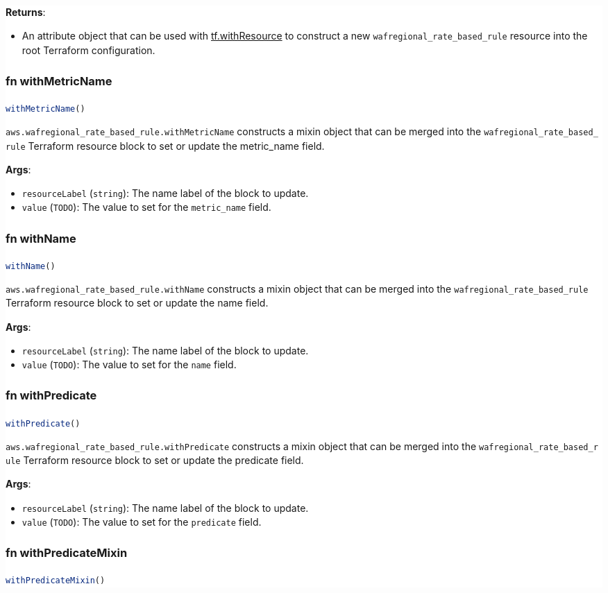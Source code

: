 **Returns**:
  - An attribute object that can be used with [tf.withResource](https://github.com/tf-libsonnet/core/tree/main/docs#fn-withresource) to construct a new `wafregional_rate_based_rule` resource into the root Terraform configuration.


### fn withMetricName

```ts
withMetricName()
```

`aws.wafregional_rate_based_rule.withMetricName` constructs a mixin object that can be merged into the `wafregional_rate_based_rule`
Terraform resource block to set or update the metric_name field.



**Args**:
  - `resourceLabel` (`string`): The name label of the block to update.
  - `value` (`TODO`): The value to set for the `metric_name` field.


### fn withName

```ts
withName()
```

`aws.wafregional_rate_based_rule.withName` constructs a mixin object that can be merged into the `wafregional_rate_based_rule`
Terraform resource block to set or update the name field.



**Args**:
  - `resourceLabel` (`string`): The name label of the block to update.
  - `value` (`TODO`): The value to set for the `name` field.


### fn withPredicate

```ts
withPredicate()
```

`aws.wafregional_rate_based_rule.withPredicate` constructs a mixin object that can be merged into the `wafregional_rate_based_rule`
Terraform resource block to set or update the predicate field.



**Args**:
  - `resourceLabel` (`string`): The name label of the block to update.
  - `value` (`TODO`): The value to set for the `predicate` field.


### fn withPredicateMixin

```ts
withPredicateMixin()
```

